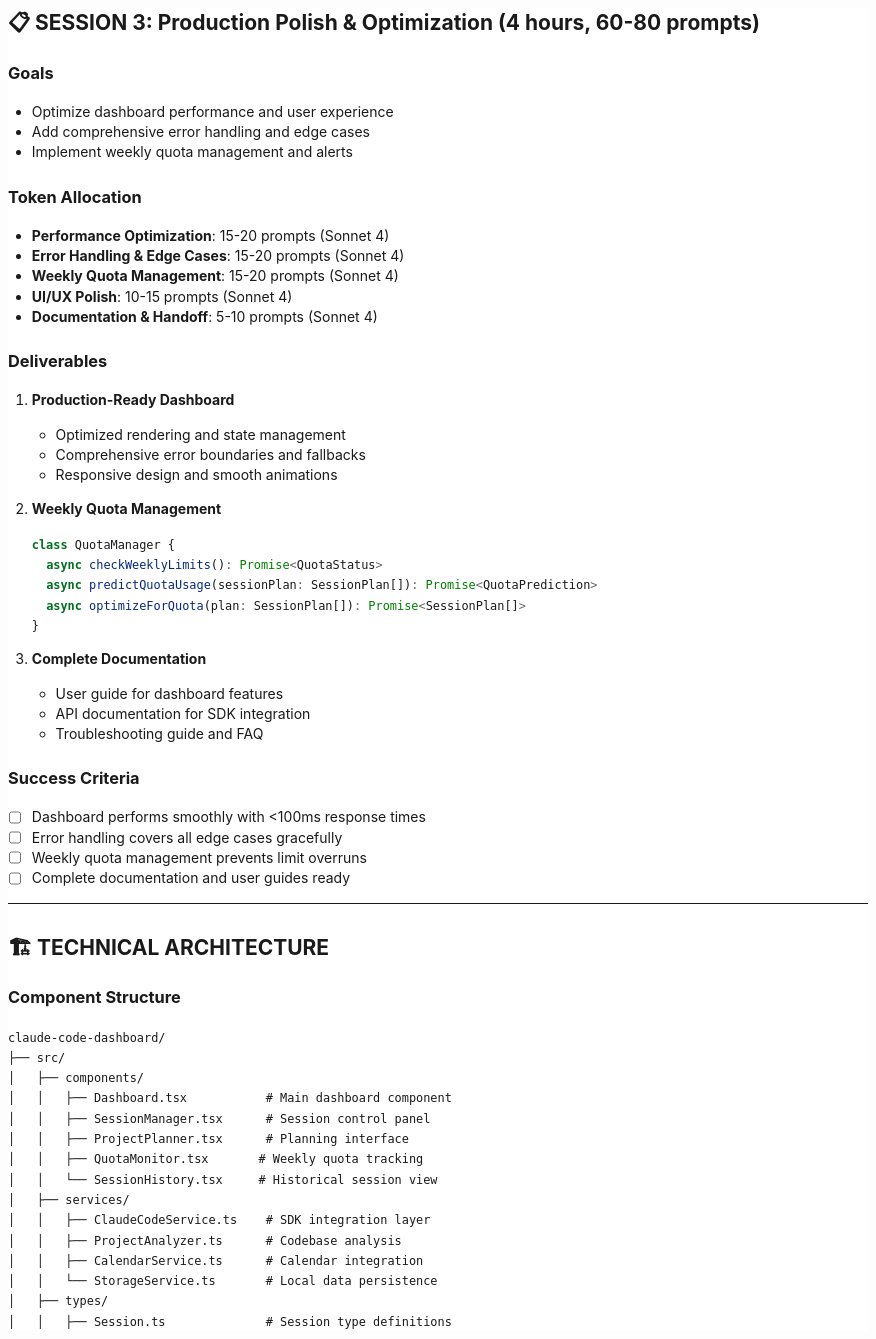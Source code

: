 
## 📋 SESSION 3: Production Polish & Optimization (4 hours, 60-80 prompts)

### **Goals**
- Optimize dashboard performance and user experience
- Add comprehensive error handling and edge cases
- Implement weekly quota management and alerts

### **Token Allocation**
- **Performance Optimization**: 15-20 prompts (Sonnet 4)
- **Error Handling & Edge Cases**: 15-20 prompts (Sonnet 4)
- **Weekly Quota Management**: 15-20 prompts (Sonnet 4)
- **UI/UX Polish**: 10-15 prompts (Sonnet 4)
- **Documentation & Handoff**: 5-10 prompts (Sonnet 4)

### **Deliverables**
1. **Production-Ready Dashboard**
   - Optimized rendering and state management
   - Comprehensive error boundaries and fallbacks
   - Responsive design and smooth animations

2. **Weekly Quota Management**
   ```typescript
   class QuotaManager {
     async checkWeeklyLimits(): Promise<QuotaStatus>
     async predictQuotaUsage(sessionPlan: SessionPlan[]): Promise<QuotaPrediction>
     async optimizeForQuota(plan: SessionPlan[]): Promise<SessionPlan[]>
   }
   ```

3. **Complete Documentation**
   - User guide for dashboard features
   - API documentation for SDK integration
   - Troubleshooting guide and FAQ

### **Success Criteria**
- [ ] Dashboard performs smoothly with <100ms response times
- [ ] Error handling covers all edge cases gracefully
- [ ] Weekly quota management prevents limit overruns
- [ ] Complete documentation and user guides ready

---

## 🏗️ TECHNICAL ARCHITECTURE

### **Component Structure**
```
claude-code-dashboard/
├── src/
│   ├── components/
│   │   ├── Dashboard.tsx           # Main dashboard component
│   │   ├── SessionManager.tsx      # Session control panel
│   │   ├── ProjectPlanner.tsx      # Planning interface
│   │   ├── QuotaMonitor.tsx       # Weekly quota tracking
│   │   └── SessionHistory.tsx     # Historical session view
│   ├── services/
│   │   ├── ClaudeCodeService.ts    # SDK integration layer
│   │   ├── ProjectAnalyzer.ts      # Codebase analysis
│   │   ├── CalendarService.ts      # Calendar integration
│   │   └── StorageService.ts       # Local data persistence
│   ├── types/
│   │   ├── Session.ts              # Session type definitions
```